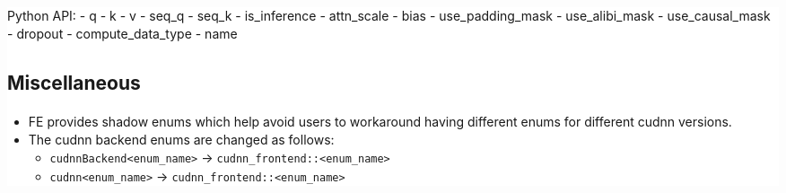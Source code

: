 
Python API: 
    - q
    - k
    - v
    - seq_q
    - seq_k
    - is_inference
    - attn_scale
    - bias
    - use_padding_mask
    - use_alibi_mask
    - use_causal_mask
    - dropout
    - compute_data_type
    - name

## Miscellaneous
- FE provides shadow enums which help avoid users to workaround having different enums for different cudnn versions.
- The cudnn backend enums are changed as follows:
    - `cudnnBackend<enum_name>` -> `cudnn_frontend::<enum_name>`
    - `cudnn<enum_name>` -> `cudnn_frontend::<enum_name>`

